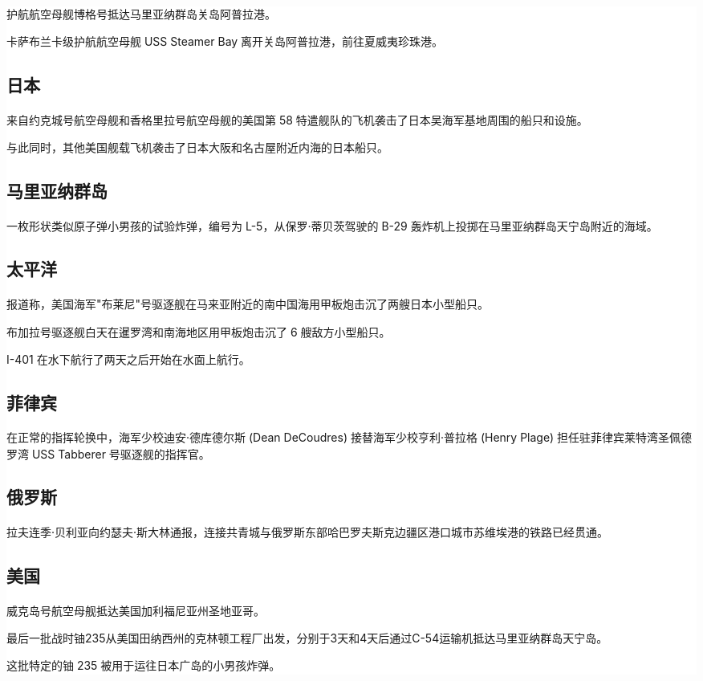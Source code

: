 护航航空母舰博格号抵达马里亚纳群岛关岛阿普拉港。

卡萨布兰卡级护航航空母舰 USS Steamer Bay
离开关岛阿普拉港，前往夏威夷珍珠港。

## 日本

来自约克城号航空母舰和香格里拉号航空母舰的美国第 58
特遣舰队的飞机袭击了日本吴海军基地周围的船只和设施。

与此同时，其他美国舰载飞机袭击了日本大阪和名古屋附近内海的日本船只。

## 马里亚纳群岛

一枚形状类似原子弹小男孩的试验炸弹，编号为 L-5，从保罗·蒂贝茨驾驶的 B-29
轰炸机上投掷在马里亚纳群岛天宁岛附近的海域。

## 太平洋

报道称，美国海军"布莱尼"号驱逐舰在马来亚附近的南中国海用甲板炮击沉了两艘日本小型船只。

布加拉号驱逐舰白天在暹罗湾和南海地区用甲板炮击沉了 6 艘敌方小型船只。

I-401 在水下航行了两天之后开始在水面上航行。

## 菲律宾

在正常的指挥轮换中，海军少校迪安·德库德尔斯 (Dean DeCoudres)
接替海军少校亨利·普拉格 (Henry Plage) 担任驻菲律宾莱特湾圣佩德罗湾 USS
Tabberer 号驱逐舰的指挥官。

## 俄罗斯

拉夫连季·贝利亚向约瑟夫·斯大林通报，连接共青城与俄罗斯东部哈巴罗夫斯克边疆区港口城市苏维埃港的铁路已经贯通。

## 美国

威克岛号航空母舰抵达美国加利福尼亚州圣地亚哥。

最后一批战时铀235从美国田纳西州的克林顿工程厂出发，分别于3天和4天后通过C-54运输机抵达马里亚纳群岛天宁岛。

这批特定的铀 235 被用于运往日本广岛的小男孩炸弹。

